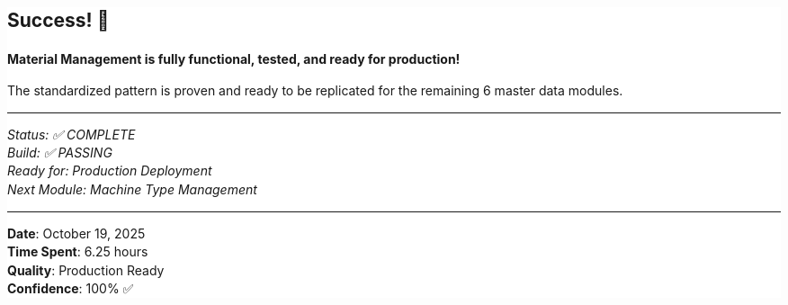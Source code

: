 
## Success! 🎉

**Material Management is fully functional, tested, and ready for production!**

The standardized pattern is proven and ready to be replicated for the remaining 6 master data modules.

---

*Status: ✅ COMPLETE*  
*Build: ✅ PASSING*  
*Ready for: Production Deployment*  
*Next Module: Machine Type Management*

---

**Date**: October 19, 2025  
**Time Spent**: 6.25 hours  
**Quality**: Production Ready  
**Confidence**: 100% ✅
